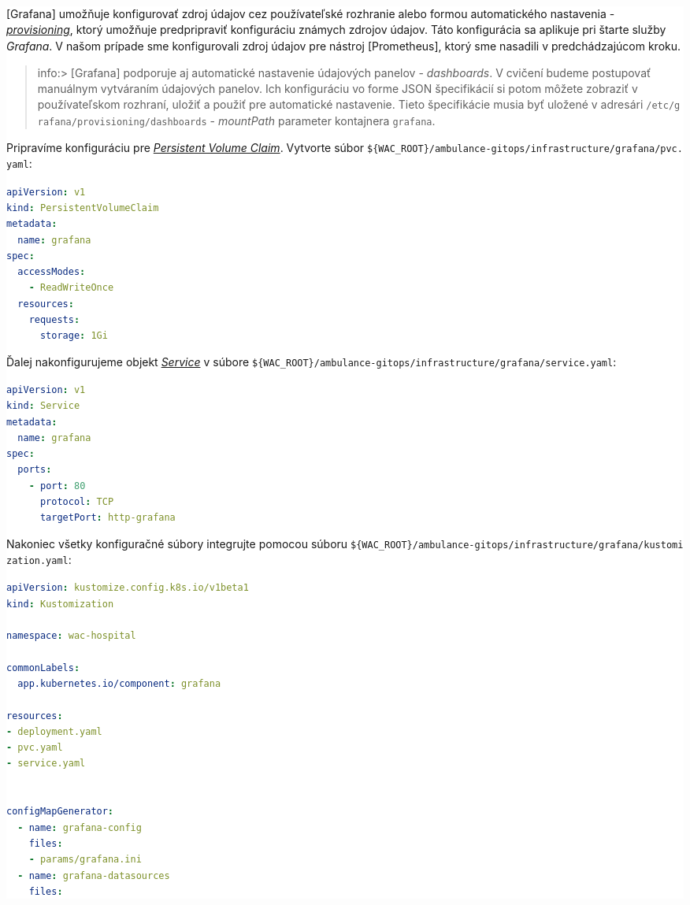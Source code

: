    [Grafana] umožňuje konfigurovať zdroj údajov cez používateľské rozhranie alebo formou automatického nastavenia -  [_provisioning_](https://grafana.com/docs/grafana/latest/administration/provisioning/), ktorý umožňuje predpripraviť konfiguráciu známych zdrojov údajov. Táto konfigurácia sa aplikuje pri štarte služby _Grafana_. V našom prípade sme konfigurovali zdroj údajov pre nástroj [Prometheus], ktorý sme nasadili v predchádzajúcom kroku.

   >info:> [Grafana] podporuje aj automatické nastavenie údajových panelov - _dashboards_. V cvičení budeme postupovať manuálnym vytváraním údajových panelov. Ich konfiguráciu vo forme JSON špecifikácií si potom môžete zobraziť v používateľskom rozhraní, uložiť a použiť pre automatické nastavenie. Tieto špecifikácie musia byť uložené v adresári `/etc/grafana/provisioning/dashboards` - _mountPath_ parameter kontajnera `grafana`.

   Pripravíme konfiguráciu pre [_Persistent Volume Claim_](https://kubernetes.io/docs/concepts/storage/persistent-volumes/#persistentvolumeclaims). Vytvorte súbor `${WAC_ROOT}/ambulance-gitops/infrastructure/grafana/pvc.yaml`:

   ```yaml
   apiVersion: v1
   kind: PersistentVolumeClaim
   metadata:
     name: grafana
   spec:
     accessModes:
       - ReadWriteOnce
     resources:
       requests:
         storage: 1Gi
   ```

   Ďalej nakonfigurujeme objekt [_Service_](https://kubernetes.io/docs/concepts/services-networking/service/) v súbore `${WAC_ROOT}/ambulance-gitops/infrastructure/grafana/service.yaml`:

   ```yaml
   apiVersion: v1
   kind: Service
   metadata:
     name: grafana
   spec:
     ports:
       - port: 80
         protocol: TCP
         targetPort: http-grafana
   ```

   Nakoniec všetky konfiguračné súbory integrujte pomocou súboru `${WAC_ROOT}/ambulance-gitops/infrastructure/grafana/kustomization.yaml`:

   ```yaml
   apiVersion: kustomize.config.k8s.io/v1beta1
   kind: Kustomization

   namespace: wac-hospital
   
   commonLabels:
     app.kubernetes.io/component: grafana
     
   resources:
   - deployment.yaml
   - pvc.yaml
   - service.yaml
   
   
   configMapGenerator:
     - name: grafana-config
       files: 
       - params/grafana.ini
     - name: grafana-datasources
       files:
   ```